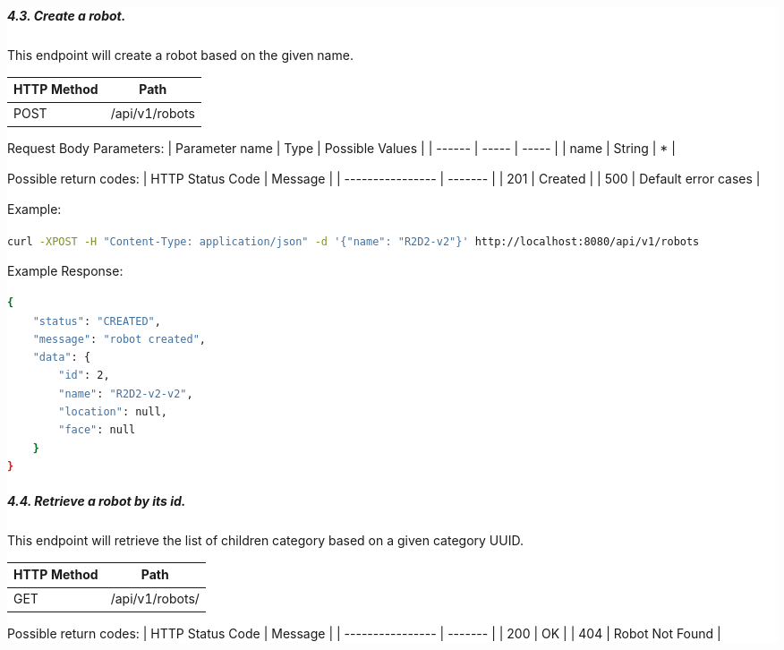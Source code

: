 ```sh
```
##### 4.3. Create a robot.
This endpoint will create a robot based on the given name.

| HTTP Method | Path |
| ------ | ------ | 
| POST | /api/v1/robots |

Request Body Parameters:
| Parameter name | Type | Possible Values | 
| ------ | ----- | ----- |
| name | String | * |

Possible return codes:
| HTTP Status Code | Message | 
| ---------------- | ------- |
| 201 | Created |
| 500 | Default error cases | 

Example: 
```sh
curl -XPOST -H "Content-Type: application/json" -d '{"name": "R2D2-v2"}' http://localhost:8080/api/v1/robots
```
Example Response: 
```sh
{
    "status": "CREATED",
    "message": "robot created",
    "data": {
        "id": 2,
        "name": "R2D2-v2-v2",
        "location": null,
        "face": null
    }
}
```
##### 4.4. Retrieve a robot by its id.
This endpoint will retrieve the list of children category based on a given category UUID.

| HTTP Method | Path |
| ------ | ------ |
| GET | /api/v1/robots/<id> |

Possible return codes: 
| HTTP Status Code | Message | 
| ---------------- | ------- |
| 200 | OK |
| 404 | Robot Not Found | 
